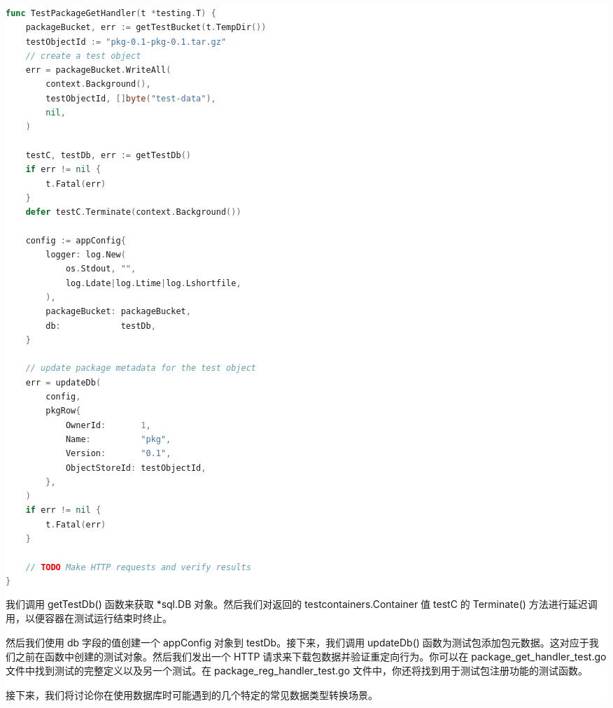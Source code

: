 ```go
func TestPackageGetHandler(t *testing.T) {
    packageBucket, err := getTestBucket(t.TempDir())
    testObjectId := "pkg-0.1-pkg-0.1.tar.gz"
    // create a test object
    err = packageBucket.WriteAll(
        context.Background(),
        testObjectId, []byte("test-data"),
        nil,
    )

    testC, testDb, err := getTestDb()
    if err != nil {
        t.Fatal(err)
    }
    defer testC.Terminate(context.Background())

    config := appConfig{
        logger: log.New(
            os.Stdout, "", 
            log.Ldate|log.Ltime|log.Lshortfile,
        ),
        packageBucket: packageBucket,
        db:            testDb,
    }

    // update package metadata for the test object
    err = updateDb(
        config,
        pkgRow{
            OwnerId:       1,
            Name:          "pkg",
            Version:       "0.1",
            ObjectStoreId: testObjectId,
        },
    )
    if err != nil {
        t.Fatal(err)
    }

    // TODO Make HTTP requests and verify results
}
```

我们调用 getTestDb() 函数来获取 *sql.DB 对象。然后我们对返回的 testcontainers.Container 值 testC 的 Terminate() 方法进行延迟调用，以便容器在测试运行结束时终止。

然后我们使用 db 字段的值创建一个 appConfig 对象到 testDb。接下来，我们调用 updateDb() 函数为测试包添加包元数据。这对应于我们之前在函数中创建的测试对象。然后我们发出一个 HTTP 请求来下载包数据并验证重定向行为。你可以在 package_get_handler_test.go 文件中找到测试的完整定义以及另一个测试。在 package_reg_handler_test.go 文件中，你还将找到用于测试包注册功能的测试函数。

接下来，我们将讨论你在使用数据库时可能遇到的几个特定的常见数据类型转换场景。
